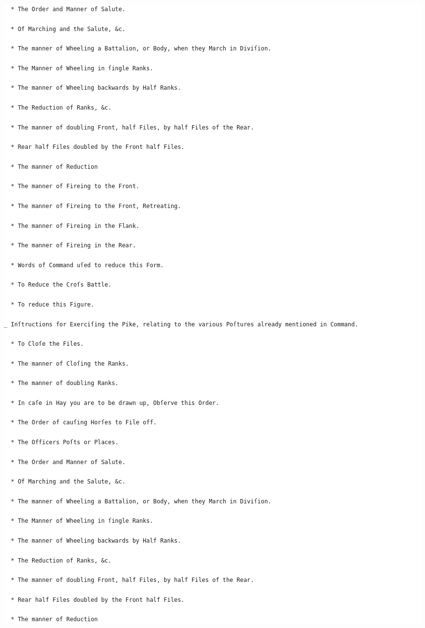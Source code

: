       * The Order and Manner of Salute.

      * Of Marching and the Salute, &c.

      * The manner of Wheeling a Battalion, or Body, when they March in Diviſion.

      * The Manner of Wheeling in ſingle Ranks.

      * The manner of Wheeling backwards by Half Ranks.

      * The Reduction of Ranks, &c.

      * The manner of doubling Front, half Files, by half Files of the Rear.

      * Rear half Files doubled by the Front half Files.

      * The manner of Reduction

      * The manner of Fireing to the Front.

      * The manner of Fireing to the Front, Retreating.

      * The manner of Fireing in the Flank.

      * The manner of Fireing in the Rear.

      * Words of Command uſed to reduce this Form.

      * To Reduce the Croſs Battle.

      * To reduce this Figure.

    _ Inſtructions for Exerciſing the Pike, relating to the various Poſtures already mentioned in Command.

      * To Cloſe the Files.

      * The manner of Cloſing the Ranks.

      * The manner of doubling Ranks.

      * In caſe in Hay you are to be drawn up, Obſerve this Order.

      * The Order of cauſing Horſes to File off.

      * The Officers Poſts or Places.

      * The Order and Manner of Salute.

      * Of Marching and the Salute, &c.

      * The manner of Wheeling a Battalion, or Body, when they March in Diviſion.

      * The Manner of Wheeling in ſingle Ranks.

      * The manner of Wheeling backwards by Half Ranks.

      * The Reduction of Ranks, &c.

      * The manner of doubling Front, half Files, by half Files of the Rear.

      * Rear half Files doubled by the Front half Files.

      * The manner of Reduction
